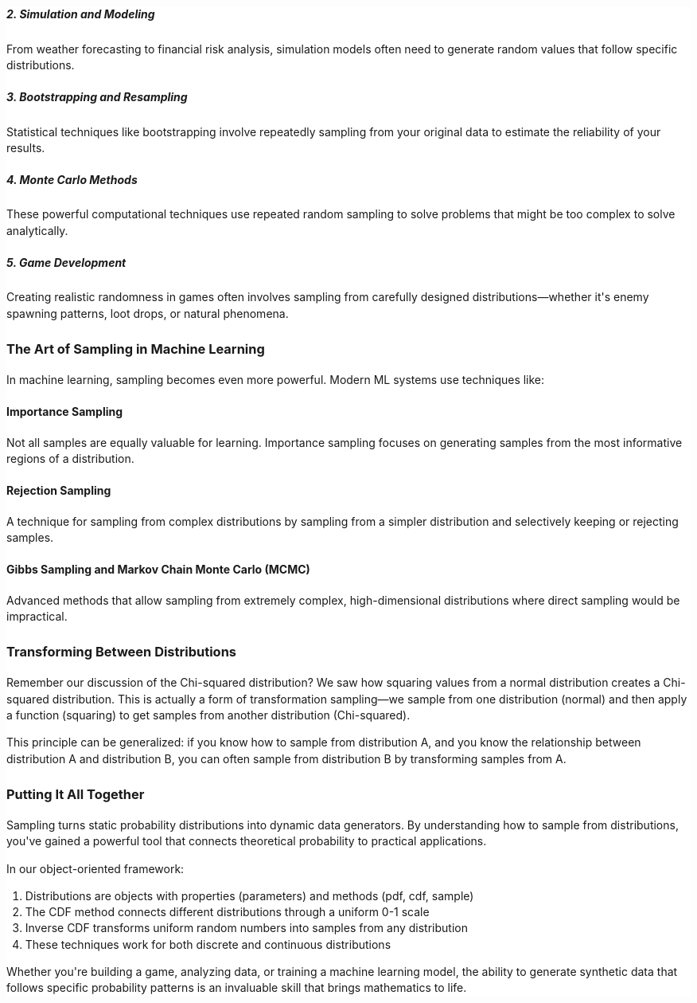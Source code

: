 ##### 2. Simulation and Modeling
From weather forecasting to financial risk analysis, simulation models often need to generate random values that follow specific distributions.

##### 3. Bootstrapping and Resampling
Statistical techniques like bootstrapping involve repeatedly sampling from your original data to estimate the reliability of your results.

##### 4. Monte Carlo Methods
These powerful computational techniques use repeated random sampling to solve problems that might be too complex to solve analytically.

##### 5. Game Development
Creating realistic randomness in games often involves sampling from carefully designed distributions—whether it's enemy spawning patterns, loot drops, or natural phenomena.

### The Art of Sampling in Machine Learning

In machine learning, sampling becomes even more powerful. Modern ML systems use techniques like:

#### Importance Sampling
Not all samples are equally valuable for learning. Importance sampling focuses on generating samples from the most informative regions of a distribution.

#### Rejection Sampling
A technique for sampling from complex distributions by sampling from a simpler distribution and selectively keeping or rejecting samples.

#### Gibbs Sampling and Markov Chain Monte Carlo (MCMC)
Advanced methods that allow sampling from extremely complex, high-dimensional distributions where direct sampling would be impractical.

### Transforming Between Distributions

Remember our discussion of the Chi-squared distribution? We saw how squaring values from a normal distribution creates a Chi-squared distribution. This is actually a form of transformation sampling—we sample from one distribution (normal) and then apply a function (squaring) to get samples from another distribution (Chi-squared).

This principle can be generalized: if you know how to sample from distribution A, and you know the relationship between distribution A and distribution B, you can often sample from distribution B by transforming samples from A.

### Putting It All Together

Sampling turns static probability distributions into dynamic data generators. By understanding how to sample from distributions, you've gained a powerful tool that connects theoretical probability to practical applications.

In our object-oriented framework:
1. Distributions are objects with properties (parameters) and methods (pdf, cdf, sample)
2. The CDF method connects different distributions through a uniform 0-1 scale
3. Inverse CDF transforms uniform random numbers into samples from any distribution
4. These techniques work for both discrete and continuous distributions

Whether you're building a game, analyzing data, or training a machine learning model, the ability to generate synthetic data that follows specific probability patterns is an invaluable skill that brings mathematics to life.